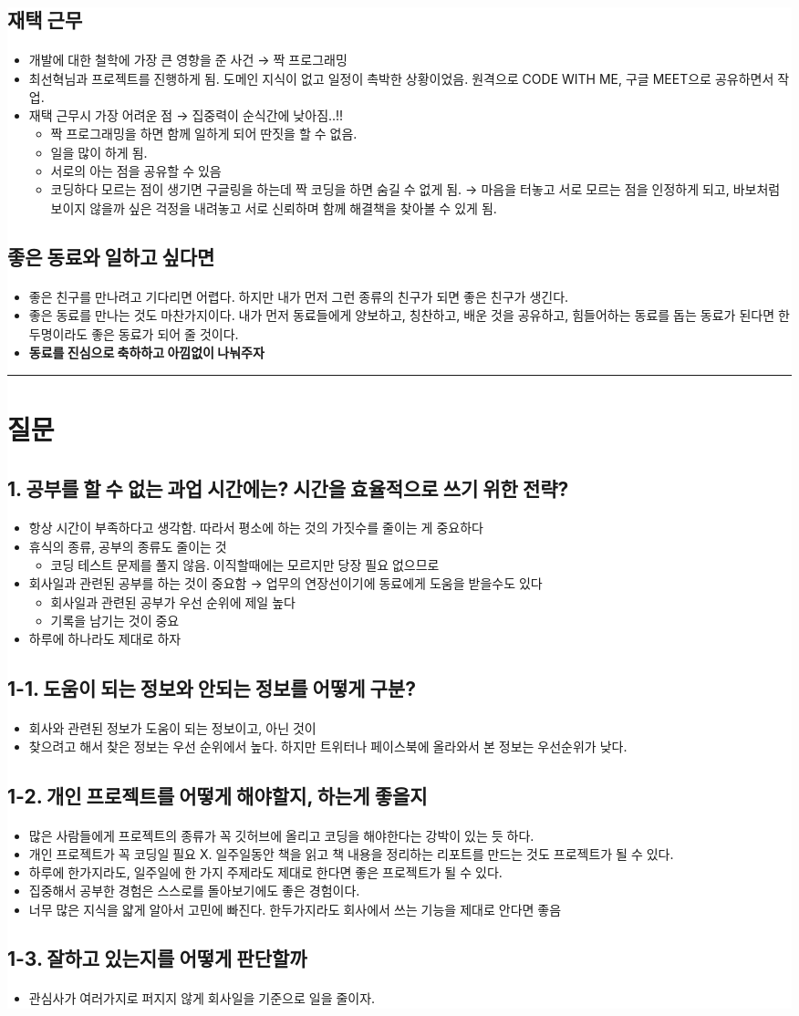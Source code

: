 ## 재택 근무

- 개발에 대한 철학에 가장 큰 영향을 준 사건 → 짝 프로그래밍
- 최선혁님과 프로젝트를 진행하게 됨. 도메인 지식이 없고 일정이 촉박한 상황이었음. 원격으로 CODE WITH ME, 구글 MEET으로 공유하면서 작업.
- 재택 근무시 가장 어려운 점 → 집중력이 순식간에 낮아짐..!!
  - 짝 프로그래밍을 하면 함께 일하게 되어 딴짓을 할 수 없음.
  - 일을 많이 하게 됨.
  - 서로의 아는 점을 공유할 수 있음
  - 코딩하다 모르는 점이 생기면 구글링을 하는데 짝 코딩을 하면 숨길 수 없게 됨.
    → 마음을 터놓고 서로 모르는 점을 인정하게 되고, 바보처럼 보이지 않을까 싶은 걱정을 내려놓고 서로 신뢰하며 함께 해결책을 찾아볼 수 있게 됨.

## 좋은 동료와 일하고 싶다면

- 좋은 친구를 만나려고 기다리면 어렵다. 하지만 내가 먼저 그런 종류의 친구가 되면 좋은 친구가 생긴다.
- 좋은 동료를 만나는 것도 마찬가지이다. 내가 먼저 동료들에게 양보하고, 칭찬하고, 배운 것을 공유하고, 힘들어하는 동료를 돕는 동료가 된다면 한두명이라도 좋은 동료가 되어 줄 것이다.
- **동료를 진심으로 축하하고 아낌없이 나눠주자**

---

# 질문

## 1. 공부를 할 수 없는 과업 시간에는? 시간을 효율적으로 쓰기 위한 전략?

- 항상 시간이 부족하다고 생각함. 따라서 평소에 하는 것의 가짓수를 줄이는 게 중요하다
- 휴식의 종류, 공부의 종류도 줄이는 것
  - 코딩 테스트 문제를 풀지 않음. 이직할때에는 모르지만 당장 필요 없으므로
- 회사일과 관련된 공부를 하는 것이 중요함 → 업무의 연장선이기에 동료에게 도움을 받을수도 있다
  - 회사일과 관련된 공부가 우선 순위에 제일 높다
  - 기록을 남기는 것이 중요
- 하루에 하나라도 제대로 하자

## 1-1. 도움이 되는 정보와 안되는 정보를 어떻게 구분?

- 회사와 관련된 정보가 도움이 되는 정보이고, 아닌 것이
- 찾으려고 해서 찾은 정보는 우선 순위에서 높다. 하지만 트위터나 페이스북에 올라와서 본 정보는 우선순위가 낮다.

## 1-2. 개인 프로젝트를 어떻게 해야할지, 하는게 좋을지

- 많은 사람들에게 프로젝트의 종류가 꼭 깃허브에 올리고 코딩을 해야한다는 강박이 있는 듯 하다.
- 개인 프로젝트가 꼭 코딩일 필요 X. 일주일동안 책을 읽고 책 내용을 정리하는 리포트를 만드는 것도 프로젝트가 될 수 있다.
- 하루에 한가지라도, 일주일에 한 가지 주제라도 제대로 한다면 좋은 프로젝트가 될 수 있다.
- 집중해서 공부한 경험은 스스로를 돌아보기에도 좋은 경험이다.
- 너무 많은 지식을 얇게 알아서 고민에 빠진다. 한두가지라도 회사에서 쓰는 기능을 제대로 안다면 좋음

## 1-3. 잘하고 있는지를 어떻게 판단할까

- 관심사가 여러가지로 퍼지지 않게 회사일을 기준으로 일을 줄이자.
